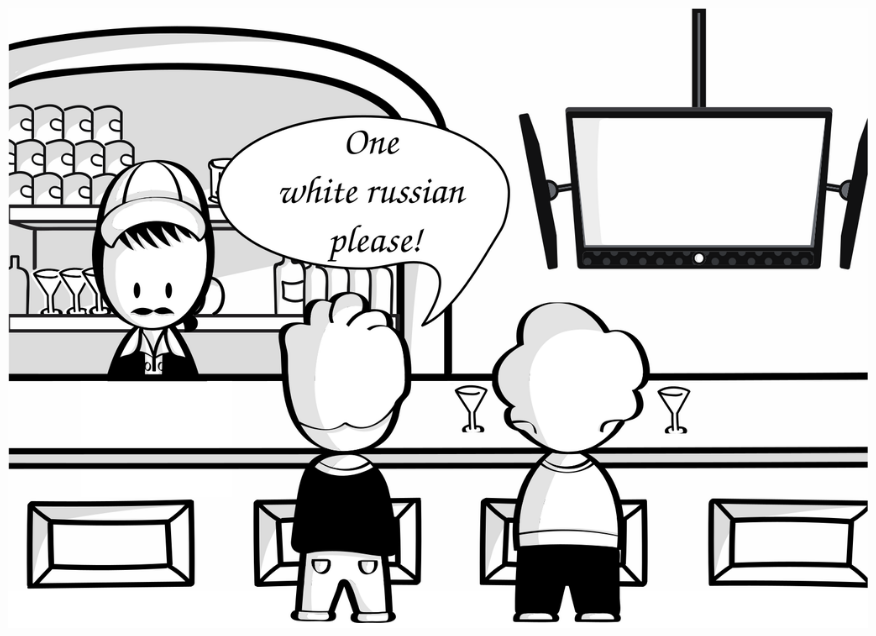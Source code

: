   <img class="fragment fade-out" data-fragment-index="0" src="images/comic/dude-orders-white-russian.svg"/>